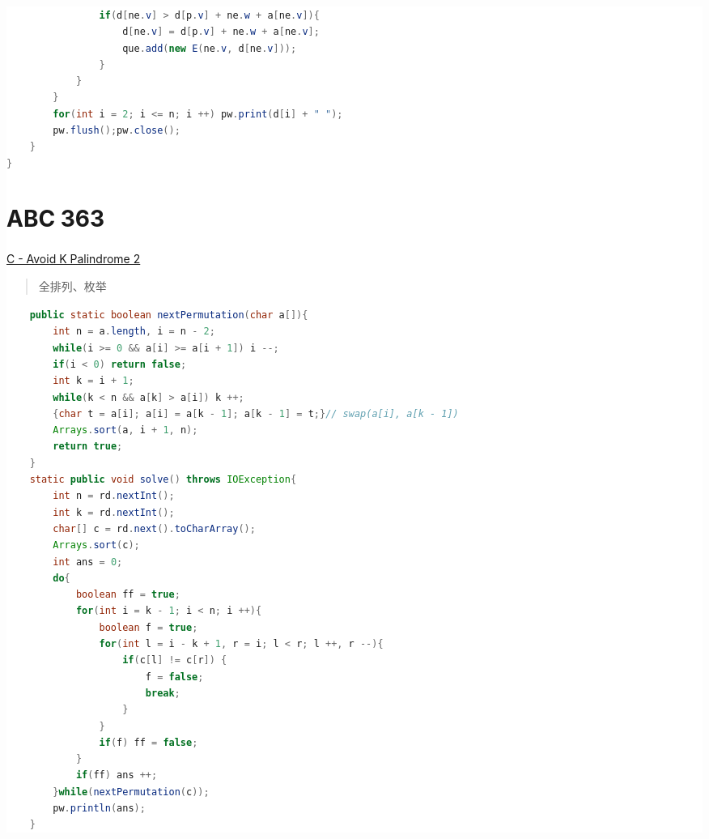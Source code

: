 ```java
                if(d[ne.v] > d[p.v] + ne.w + a[ne.v]){
                    d[ne.v] = d[p.v] + ne.w + a[ne.v];
                    que.add(new E(ne.v, d[ne.v]));
                }
            }
        }
        for(int i = 2; i <= n; i ++) pw.print(d[i] + " ");
        pw.flush();pw.close();
    }
}
```

# ABC 363

[C - Avoid K Palindrome 2 ](https://atcoder.jp/contests/abc363/tasks/abc363_c)

> 全排列、枚举

```java
    public static boolean nextPermutation(char a[]){
        int n = a.length, i = n - 2;
        while(i >= 0 && a[i] >= a[i + 1]) i --;
        if(i < 0) return false;
        int k = i + 1;
        while(k < n && a[k] > a[i]) k ++;
        {char t = a[i]; a[i] = a[k - 1]; a[k - 1] = t;}// swap(a[i], a[k - 1])
        Arrays.sort(a, i + 1, n);
        return true;
    }
    static public void solve() throws IOException{
        int n = rd.nextInt();
        int k = rd.nextInt();
        char[] c = rd.next().toCharArray();
        Arrays.sort(c);
        int ans = 0;
        do{
            boolean ff = true;
            for(int i = k - 1; i < n; i ++){
                boolean f = true;
                for(int l = i - k + 1, r = i; l < r; l ++, r --){
                    if(c[l] != c[r]) {
                        f = false;
                        break;
                    }
                }
                if(f) ff = false;
            }
            if(ff) ans ++;
        }while(nextPermutation(c));
        pw.println(ans);
    }
```
